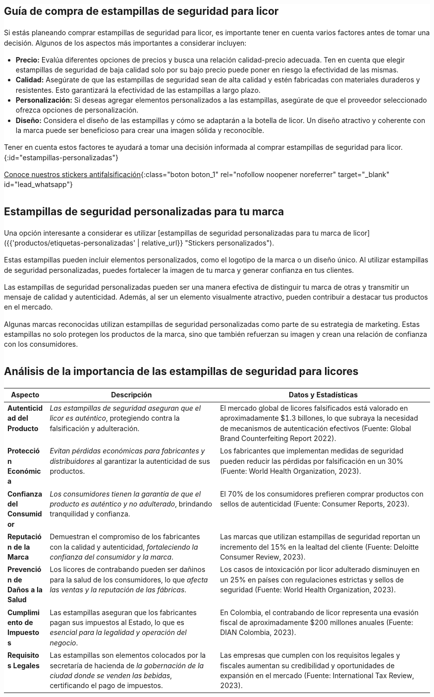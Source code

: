 ## Guía de compra de estampillas de seguridad para licor

Si estás planeando comprar estampillas de seguridad para licor, es importante tener en cuenta varios factores antes de tomar una decisión. Algunos de los aspectos más importantes a considerar incluyen:

- **Precio:**  Evalúa diferentes opciones de precios y busca una relación calidad-precio adecuada. Ten en cuenta que elegir estampillas de seguridad de baja calidad solo por su bajo precio puede poner en riesgo la efectividad de las mismas.
- **Calidad:**  Asegúrate de que las estampillas de seguridad sean de alta calidad y estén fabricadas con materiales duraderos y resistentes. Esto garantizará la efectividad de las estampillas a largo plazo.
- **Personalización:**  Si deseas agregar elementos personalizados a las estampillas, asegúrate de que el proveedor seleccionado ofrezca opciones de personalización.
- **Diseño:**  Considera el diseño de las estampillas y cómo se adaptarán a la botella de licor. Un diseño atractivo y coherente con la marca puede ser beneficioso para crear una imagen sólida y reconocible.

Tener en cuenta estos factores te ayudará a tomar una decisión informada al comprar estampillas de seguridad para licor.
{:id="estampillas-personalizadas"}

[Conoce nuestros stickers antifalsificación]({{site.whatsapp}} "Pide Etiquetas de seguridad"){:class="boton boton_1" rel="nofollow noopener noreferrer" target="_blank" id="lead_whatsapp"}

## Estampillas de seguridad personalizadas para tu marca

Una opción interesante a considerar es utilizar [estampillas de seguridad personalizadas para tu marca de licor]({{'productos/etiquetas-personalizadas' | relative_url}} "Stickers personalizados").

Estas estampillas pueden incluir elementos personalizados, como el logotipo de la marca o un diseño único. Al utilizar estampillas de seguridad personalizadas, puedes fortalecer la imagen de tu marca y generar confianza en tus clientes.

Las estampillas de seguridad personalizadas pueden ser una manera efectiva de distinguir tu marca de otras y transmitir un mensaje de calidad y autenticidad. Además, al ser un elemento visualmente atractivo, pueden contribuir a destacar tus productos en el mercado.

Algunas marcas reconocidas utilizan estampillas de seguridad personalizadas como parte de su estrategia de marketing. Estas estampillas no solo protegen los productos de la marca, sino que también refuerzan su imagen y crean una relación de confianza con los consumidores.

## Análisis de la importancia de las estampillas de seguridad para licores

| Aspecto   | Descripción     | Datos y Estadísticas       |
|-----------|-----------------|----------------------------|
| **Autenticidad del Producto** | *Las estampillas de seguridad aseguran que el licor es auténtico*, protegiendo contra la falsificación y adulteración. | El mercado global de licores falsificados está valorado en aproximadamente $1.3 billones, lo que subraya la necesidad de mecanismos de autenticación efectivos (Fuente: Global Brand Counterfeiting Report 2022). |
| **Protección Económica** | *Evitan pérdidas económicas para fabricantes y distribuidores* al garantizar la autenticidad de sus productos. | Los fabricantes que implementan medidas de seguridad pueden reducir las pérdidas por falsificación en un 30% (Fuente: World Health Organization, 2023). |
| **Confianza del Consumidor** | *Los consumidores tienen la garantía de que el producto es auténtico y no adulterado*, brindando tranquilidad y confianza. | El 70% de los consumidores prefieren comprar productos con sellos de autenticidad (Fuente: Consumer Reports, 2023). |
| **Reputación de la Marca**  | Demuestran el compromiso de los fabricantes con la calidad y autenticidad, *fortaleciendo la confianza del consumidor y la marca*. | Las marcas que utilizan estampillas de seguridad reportan un incremento del 15% en la lealtad del cliente (Fuente: Deloitte Consumer Review, 2023). |
| **Prevención de Daños a la Salud** | Los licores de contrabando pueden ser dañinos para la salud de los consumidores, lo que *afecta las ventas y la reputación de las fábricas*. | Los casos de intoxicación por licor adulterado disminuyen en un 25% en países con regulaciones estrictas y sellos de seguridad (Fuente: World Health Organization, 2023). |
| **Cumplimiento de Impuestos** | Las estampillas aseguran que los fabricantes pagan sus impuestos al Estado, lo que es *esencial para la legalidad y operación del negocio*. | En Colombia, el contrabando de licor representa una evasión fiscal de aproximadamente $200 millones anuales (Fuente: DIAN Colombia, 2023). |
| **Requisitos Legales** | Las estampillas son elementos colocados por la secretaría de hacienda de *la gobernación de la ciudad donde se venden las bebidas*, certificando el pago de impuestos. | Las empresas que cumplen con los requisitos legales y fiscales aumentan su credibilidad y oportunidades de expansión en el mercado (Fuente: International Tax Review, 2023). |
